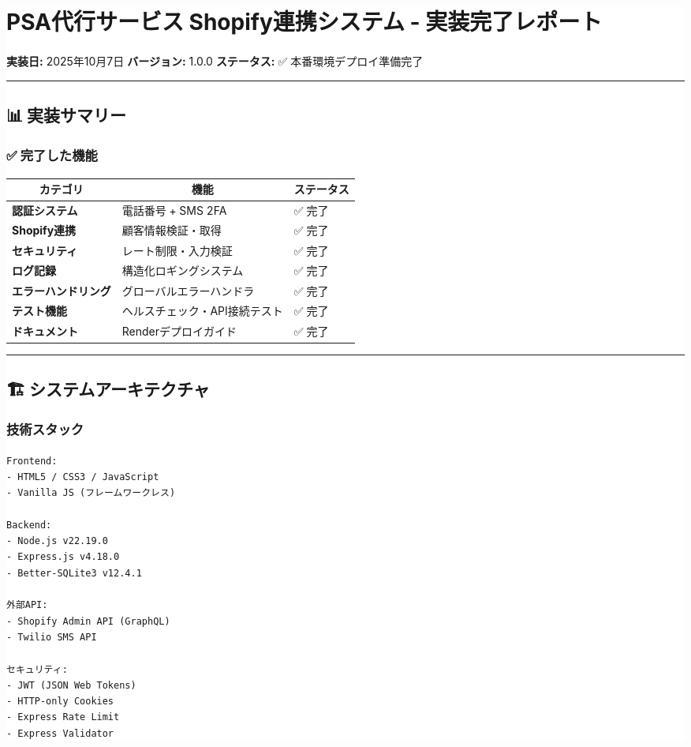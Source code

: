 # PSA代行サービス Shopify連携システム - 実装完了レポート

**実装日:** 2025年10月7日
**バージョン:** 1.0.0
**ステータス:** ✅ 本番環境デプロイ準備完了

---

## 📊 実装サマリー

### ✅ 完了した機能

| カテゴリ | 機能 | ステータス |
|---------|------|----------|
| **認証システム** | 電話番号 + SMS 2FA | ✅ 完了 |
| **Shopify連携** | 顧客情報検証・取得 | ✅ 完了 |
| **セキュリティ** | レート制限・入力検証 | ✅ 完了 |
| **ログ記録** | 構造化ロギングシステム | ✅ 完了 |
| **エラーハンドリング** | グローバルエラーハンドラ | ✅ 完了 |
| **テスト機能** | ヘルスチェック・API接続テスト | ✅ 完了 |
| **ドキュメント** | Renderデプロイガイド | ✅ 完了 |

---

## 🏗️ システムアーキテクチャ

### 技術スタック

```
Frontend:
- HTML5 / CSS3 / JavaScript
- Vanilla JS (フレームワークレス)

Backend:
- Node.js v22.19.0
- Express.js v4.18.0
- Better-SQLite3 v12.4.1

外部API:
- Shopify Admin API (GraphQL)
- Twilio SMS API

セキュリティ:
- JWT (JSON Web Tokens)
- HTTP-only Cookies
- Express Rate Limit
- Express Validator
```
